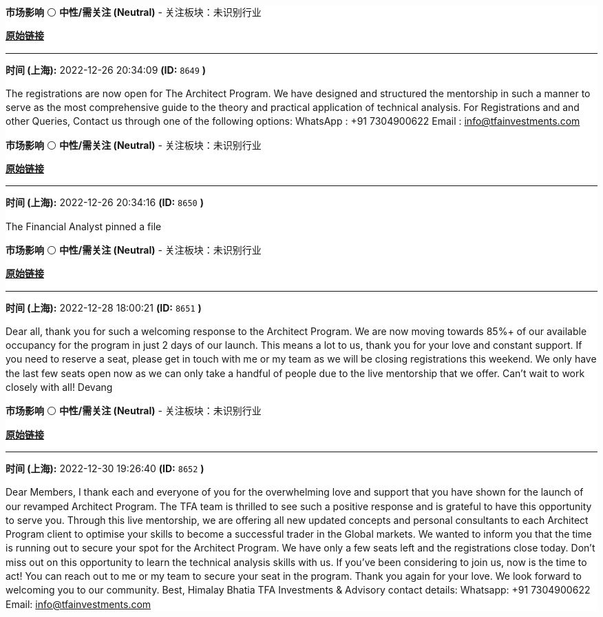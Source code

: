 **市场影响** ⚪ **中性/需关注 (Neutral)** - 关注板块：未识别行业

**[原始链接](https://t.me/tfainvestments/8648)**

---
**时间 (上海):** 2022-12-26 20:34:09 **(ID:** `8649` **)**

The registrations are now open for The Architect Program. We have designed and structured the mentorship in such a manner to serve as the most comprehensive guide to the theory and practical application of technical analysis.
For Registrations and and other Queries, Contact us through one of the following options:
WhatsApp : +91 7304900622
Email : info@tfainvestments.com

**市场影响** ⚪ **中性/需关注 (Neutral)** - 关注板块：未识别行业

**[原始链接](https://t.me/tfainvestments/8649)**

---
**时间 (上海):** 2022-12-26 20:34:16 **(ID:** `8650` **)**

The Financial Analyst
pinned a file

**市场影响** ⚪ **中性/需关注 (Neutral)** - 关注板块：未识别行业

**[原始链接](https://t.me/tfainvestments/8650)**

---
**时间 (上海):** 2022-12-28 18:00:21 **(ID:** `8651` **)**

Dear all, thank you for such a welcoming response to the Architect Program. We are now moving towards 85%+ of our available occupancy for the program in just 2 days of our launch. This means a lot to us, thank you for your love and constant support.
If you need to reserve a seat, please get in touch with me or my team as we will be closing registrations this weekend. We only have the last few seats open now as we can only take a handful of people due to the live mentorship that we offer.
Can’t wait to work closely with all!
Devang

**市场影响** ⚪ **中性/需关注 (Neutral)** - 关注板块：未识别行业

**[原始链接](https://t.me/tfainvestments/8651)**

---
**时间 (上海):** 2022-12-30 19:26:40 **(ID:** `8652` **)**

Dear Members,
I thank each and everyone of you for the overwhelming love and support that you have shown for the launch of our revamped Architect Program. The TFA team is thrilled to see such a positive response and is grateful to have this opportunity to serve you. Through this live mentorship, we are offering all new updated concepts and personal consultants to each Architect Program client to optimise your skills to become a successful trader in the Global markets.
We wanted to inform you that the time is running out to secure your spot for the Architect Program. We have only a few seats left and the registrations close today. Don’t miss out on this opportunity to learn the technical analysis skills with us. If you’ve been considering to join us, now is the time to act! You can reach out to me or my team to secure your seat in the program.
Thank you again for your love. We look forward to welcoming you to our community.
Best,
Himalay Bhatia
TFA Investments & Advisory contact details:
Whatsapp:
+91 7304900622
Email:
info@tfainvestments.com
